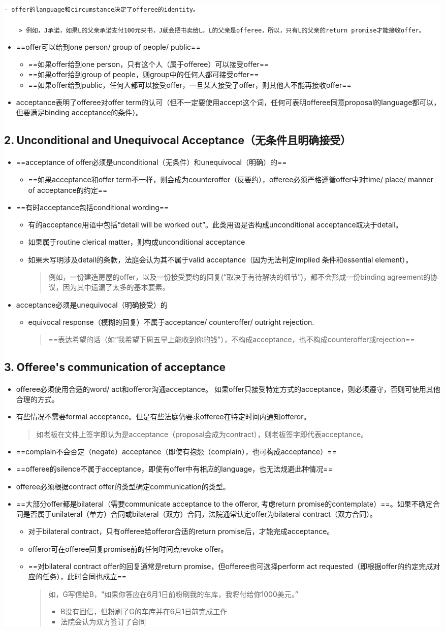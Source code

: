 	- offer的language和circumstance决定了offeree的identity。
		
		> 例如，J承诺，如果L的父亲承诺支付100元买书，J就会把书卖给L。L的父亲是offeree，所以，只有L的父亲的return promise才能接收offer。
	
- ==offer可以给到one person/ group of people/ public==
	
	- ==如果offer给到one person，只有这个人（属于offeree）可以接受offer==
	- ==如果offer给到group of people，则group中的任何人都可接受offer==
	- ==如果offer给到public，任何人都可以接受offer，一旦某人接受了offer，则其他人不能再接收offer==
	
- acceptance表明了offeree对offer term的认可（但不一定要使用accept这个词，任何可表明offeree同意proposal的language都可以，但要满足binding acceptance的条件）。

## 2. Unconditional and Unequivocal Acceptance（无条件且明确接受）

- ==acceptance of offer必须是unconditional（无条件）和unequivocal（明确）的==
  
  - ==如果acceptance和offer term不一样，则会成为counteroffer（反要约），offeree必须严格遵循offer中对time/ place/ manner of acceptance的约定==
  
- ==有时acceptance包括conditional wording==
  
  - 有的acceptance用语中包括“detail will be worked out”。此类用语是否构成unconditional acceptance取决于detail。
    
  - 如果属于routine clerical matter，则构成unconditional acceptance
  
  - 如果未写明涉及detail的条款，法庭会认为其不属于valid acceptance（因为无法判定implied 条件和essential element）。
    
     > 例如，一份建造房屋的offer，以及一份接受要约的回复(“取决于有待解决的细节”)，都不会形成一份binding agreement的协议，因为其中遗漏了太多的基本要素。
  
- acceptance必须是unequivocal（明确接受）的
  
    - equivocal response（模糊的回复）不属于acceptance/ counteroffer/ outright rejection. 
      
        > ==表达希望的话（如“我希望下周五早上能收到你的钱”），不构成acceptance，也不构成counteroffer或rejection==

## 3. Offeree's communication of acceptance

- offeree必须使用合适的word/ act和offeror沟通acceptance。 如果offer只接受特定方式的acceptance，则必须遵守，否则可使用其他合理的方式。

- 有些情况不需要formal acceptance。但是有些法庭仍要求offeree在特定时间内通知offeror。
	
	> 如老板在文件上签字即认为是acceptance（proposal会成为contract），则老板签字即代表acceptance。
	
- ==complain不会否定（negate）acceptance（即使有抱怨（complain），也可构成acceptance）==

- ==offeree的silence不属于acceptance，即使有offer中有相应的language，也无法规避此种情况==

- offeree必须根据contract offer的类型确定communication的类型。

- ==大部分offer都是bilateral（需要communicate acceptance to the offeror, 考虑return promise的contemplate）==。如果不确定合同是否属于unilateral（单方）合同或bilateral（双方）合同，法院通常认定offer为bilateral contract（双方合同）。
	
	- 对于bilateral contract，只有offeree给offeror合适的return promise后，才能完成acceptance。
	- offeror可在offeree回复promise前的任何时间点revoke offer。
	- ==对bilateral contract offer的回复通常是return promise，但offeree也可选择perform act requested（即根据offer的约定完成对应的任务），此时合同也成立==
		
		> 如，G写信给B，“如果你答应在6月1日前粉刷我的车库，我将付给你1000美元。”
		>
		> - B没有回信，但粉刷了G的车库并在6月1日前完成工作
		> - 法院会认为双方签订了合同
	